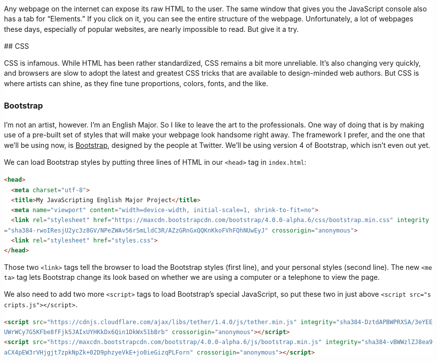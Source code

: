 Any webpage on the internet can expose its raw HTML to the user. The same
window that gives you the JavaScript console also has a tab for “Elements.” If
you click on it, you can see the entire structure of the webpage.
Unfortunately, a lot of webpages these days, especially of popular websites,
are nearly impossible to read. But give it a try.

</section>
<section id="css">
## CSS

CSS is infamous. While HTML has been rather standardized, CSS remains a bit
more unreliable. It’s also changing very quickly, and browsers are slow to
adopt the latest and greatest CSS tricks that are available to design-minded
web authors. But CSS is where artists can shine, as they fine tune
proportions, colors, fonts, and the like. 

### Bootstrap

I’m not an artist, however. I’m an English Major. So I like to leave the art
to the professionals. One way of doing that is by making use of a pre-built
set of styles that will make your webpage look handsome right away. The
framework I prefer, and the one that we’ll be using now, is
[Bootstrap](http://getbootstrap.com), designed by the people at Twitter. We’ll
be using version 4 of Bootstrap, which isn’t even out yet. 

We can load Bootstrap styles by putting three lines of HTML in our `<head>`
tag in `index.html`:

```html
<head>
  <meta charset="utf-8">
  <title>My JavaScripting English Major Project</title>
  <meta name="viewport" content="width=device-width, initial-scale=1, shrink-to-fit=no">
  <link rel="stylesheet" href="https://maxcdn.bootstrapcdn.com/bootstrap/4.0.0-alpha.6/css/bootstrap.min.css" integrity="sha384-rwoIResjU2yc3z8GV/NPeZWAv56rSmLldC3R/AZzGRnGxQQKnKkoFVhFQhNUwEyJ" crossorigin="anonymous">
  <link rel="stylesheet" href="styles.css">
</head>
```

Those two `<link>` tags tell the browser to load the Bootstrap styles (first
line), and your personal styles (second line). The new `<meta>` tag lets
Bootstrap change its look based on whether we are using a computer or a
telephone to view the page. 

We also need to add two more `<script>` tags to load Bootstrap’s special
JavaScript, so put these two in just above `<script
src="scripts.js"></script>`.

```html
<script src="https://cdnjs.cloudflare.com/ajax/libs/tether/1.4.0/js/tether.min.js" integrity="sha384-DztdAPBWPRXSA/3eYEEUWrWCy7G5KFbe8fFjk5JAIxUYHKkDx6Qin1DkWx51bBrb" crossorigin="anonymous"></script>
<script src="https://maxcdn.bootstrapcdn.com/bootstrap/4.0.0-alpha.6/js/bootstrap.min.js" integrity="sha384-vBWWzlZJ8ea9aCX4pEW3rVHjgjt7zpkNpZk+02D9phzyeVkE+jo0ieGizqPLForn" crossorigin="anonymous"></script>
```
